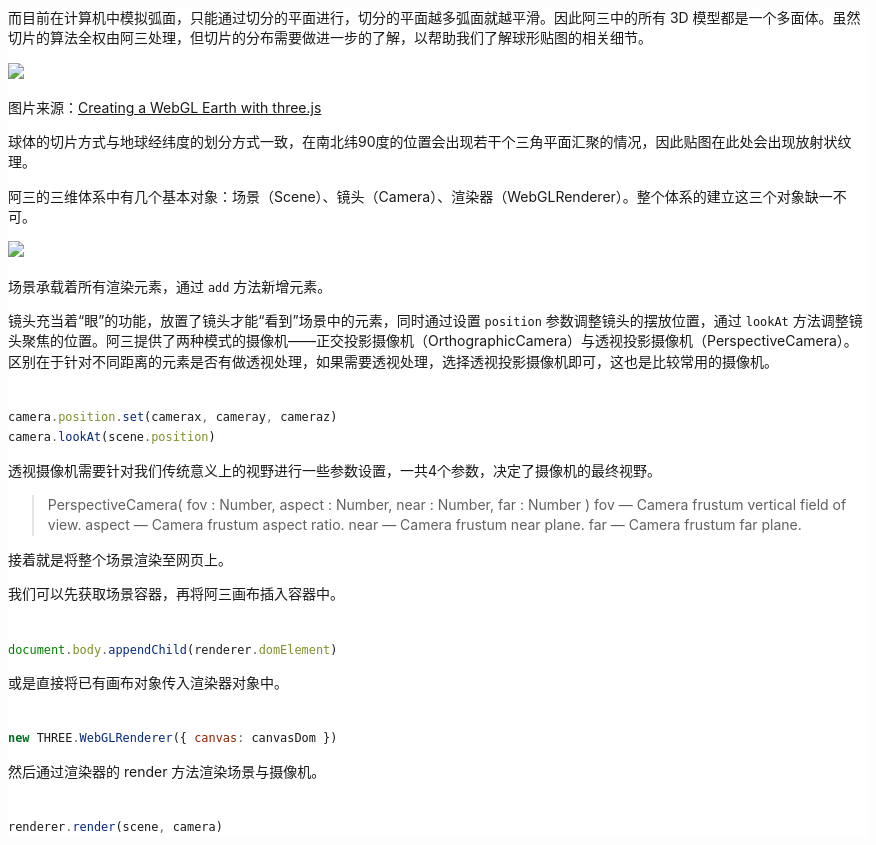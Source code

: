 而目前在计算机中模拟弧面，只能通过切分的平面进行，切分的平面越多弧面就越平滑。因此阿三中的所有 3D 模型都是一个多面体。虽然切片的算法全权由阿三处理，但切片的分布需要做进一步的了解，以帮助我们了解球形贴图的相关细节。

![](http://storage.360buyimg.com/o2-pics/threejs-spheregeometry.png)

图片来源：[Creating a WebGL Earth with three.js](https://blog.mastermaps.com/2013/09/creating-webgl-earth-with-threejs.html)

球体的切片方式与地球经纬度的划分方式一致，在南北纬90度的位置会出现若干个三角平面汇聚的情况，因此贴图在此处会出现放射状纹理。

阿三的三维体系中有几个基本对象：场景（Scene）、镜头（Camera）、渲染器（WebGLRenderer）。整个体系的建立这三个对象缺一不可。

![](http://storage.360buyimg.com/o2-pics/webvr-threejs-basic.jpeg)

场景承载着所有渲染元素，通过 `add` 方法新增元素。

镜头充当着“眼”的功能，放置了镜头才能“看到”场景中的元素，同时通过设置 `position` 参数调整镜头的摆放位置，通过 `lookAt` 方法调整镜头聚焦的位置。阿三提供了两种模式的摄像机——正交投影摄像机（OrthographicCamera）与透视投影摄像机（PerspectiveCamera）。区别在于针对不同距离的元素是否有做透视处理，如果需要透视处理，选择透视投影摄像机即可，这也是比较常用的摄像机。

```javascript

camera.position.set(camerax, cameray, cameraz)
camera.lookAt(scene.position)

```

透视摄像机需要针对我们传统意义上的视野进行一些参数设置，一共4个参数，决定了摄像机的最终视野。

> PerspectiveCamera( fov : Number, aspect : Number, near : Number, far : Number )
> fov — Camera frustum vertical field of view.
> aspect — Camera frustum aspect ratio.
> near — Camera frustum near plane.
> far — Camera frustum far plane.

接着就是将整个场景渲染至网页上。

我们可以先获取场景容器，再将阿三画布插入容器中。

```javascript

document.body.appendChild(renderer.domElement)

```

或是直接将已有画布对象传入渲染器对象中。

```javascript

new THREE.WebGLRenderer({ canvas: canvasDom })

```

然后通过渲染器的 render 方法渲染场景与摄像机。

```javascript

renderer.render(scene, camera)

```
